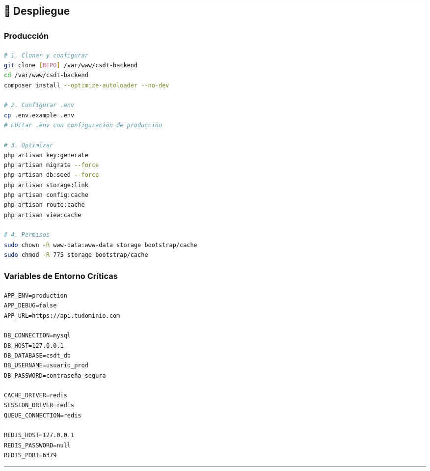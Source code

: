 ## 🚀 Despliegue

### Producción

```bash
# 1. Clonar y configurar
git clone [REPO] /var/www/csdt-backend
cd /var/www/csdt-backend
composer install --optimize-autoloader --no-dev

# 2. Configurar .env
cp .env.example .env
# Editar .env con configuración de producción

# 3. Optimizar
php artisan key:generate
php artisan migrate --force
php artisan db:seed --force
php artisan storage:link
php artisan config:cache
php artisan route:cache
php artisan view:cache

# 4. Permisos
sudo chown -R www-data:www-data storage bootstrap/cache
sudo chmod -R 775 storage bootstrap/cache
```

### Variables de Entorno Críticas

```env
APP_ENV=production
APP_DEBUG=false
APP_URL=https://api.tudominio.com

DB_CONNECTION=mysql
DB_HOST=127.0.0.1
DB_DATABASE=csdt_db
DB_USERNAME=usuario_prod
DB_PASSWORD=contraseña_segura

CACHE_DRIVER=redis
SESSION_DRIVER=redis
QUEUE_CONNECTION=redis

REDIS_HOST=127.0.0.1
REDIS_PASSWORD=null
REDIS_PORT=6379
```

---
